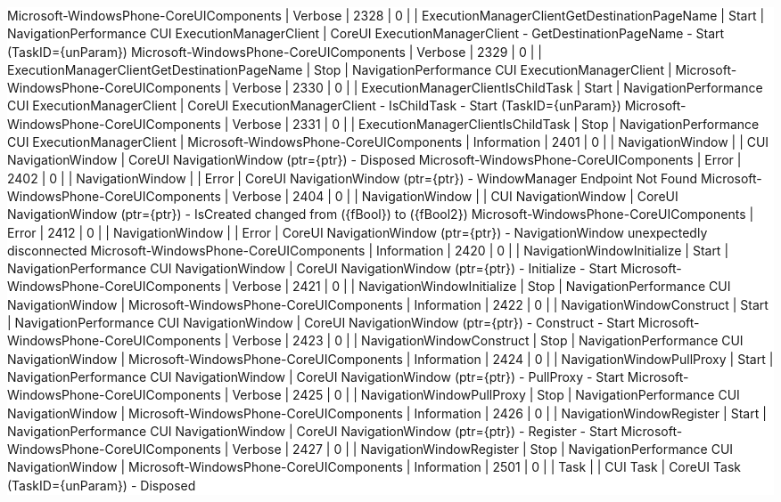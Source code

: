 Microsoft-WindowsPhone-CoreUIComponents  |  Verbose      |  2328      |  0        |           |  ExecutionManagerClientGetDestinationPageName                        |  Start                                       |  NavigationPerformance CUI ExecutionManagerClient                        |  CoreUI ExecutionManagerClient - GetDestinationPageName - Start (TaskID={unParam})
Microsoft-WindowsPhone-CoreUIComponents  |  Verbose      |  2329      |  0        |           |  ExecutionManagerClientGetDestinationPageName                        |  Stop                                        |  NavigationPerformance CUI ExecutionManagerClient                        |
Microsoft-WindowsPhone-CoreUIComponents  |  Verbose      |  2330      |  0        |           |  ExecutionManagerClientIsChildTask                                   |  Start                                       |  NavigationPerformance CUI ExecutionManagerClient                        |  CoreUI ExecutionManagerClient - IsChildTask - Start (TaskID={unParam})
Microsoft-WindowsPhone-CoreUIComponents  |  Verbose      |  2331      |  0        |           |  ExecutionManagerClientIsChildTask                                   |  Stop                                        |  NavigationPerformance CUI ExecutionManagerClient                        |
Microsoft-WindowsPhone-CoreUIComponents  |  Information  |  2401      |  0        |           |  NavigationWindow                                                    |                                              |  CUI NavigationWindow                                                    |  CoreUI NavigationWindow (ptr={ptr}) - Disposed
Microsoft-WindowsPhone-CoreUIComponents  |  Error        |  2402      |  0        |           |  NavigationWindow                                                    |                                              |  Error                                                                   |  CoreUI NavigationWindow (ptr={ptr}) - WindowManager Endpoint Not Found
Microsoft-WindowsPhone-CoreUIComponents  |  Verbose      |  2404      |  0        |           |  NavigationWindow                                                    |                                              |  CUI NavigationWindow                                                    |  CoreUI NavigationWindow (ptr={ptr}) - IsCreated changed from ({fBool}) to ({fBool2})
Microsoft-WindowsPhone-CoreUIComponents  |  Error        |  2412      |  0        |           |  NavigationWindow                                                    |                                              |  Error                                                                   |  CoreUI NavigationWindow (ptr={ptr}) - NavigationWindow unexpectedly disconnected
Microsoft-WindowsPhone-CoreUIComponents  |  Information  |  2420      |  0        |           |  NavigationWindowInitialize                                          |  Start                                       |  NavigationPerformance CUI NavigationWindow                              |  CoreUI NavigationWindow (ptr={ptr}) - Initialize - Start
Microsoft-WindowsPhone-CoreUIComponents  |  Verbose      |  2421      |  0        |           |  NavigationWindowInitialize                                          |  Stop                                        |  NavigationPerformance CUI NavigationWindow                              |
Microsoft-WindowsPhone-CoreUIComponents  |  Information  |  2422      |  0        |           |  NavigationWindowConstruct                                           |  Start                                       |  NavigationPerformance CUI NavigationWindow                              |  CoreUI NavigationWindow (ptr={ptr}) - Construct - Start
Microsoft-WindowsPhone-CoreUIComponents  |  Verbose      |  2423      |  0        |           |  NavigationWindowConstruct                                           |  Stop                                        |  NavigationPerformance CUI NavigationWindow                              |
Microsoft-WindowsPhone-CoreUIComponents  |  Information  |  2424      |  0        |           |  NavigationWindowPullProxy                                           |  Start                                       |  NavigationPerformance CUI NavigationWindow                              |  CoreUI NavigationWindow (ptr={ptr}) - PullProxy - Start
Microsoft-WindowsPhone-CoreUIComponents  |  Verbose      |  2425      |  0        |           |  NavigationWindowPullProxy                                           |  Stop                                        |  NavigationPerformance CUI NavigationWindow                              |
Microsoft-WindowsPhone-CoreUIComponents  |  Information  |  2426      |  0        |           |  NavigationWindowRegister                                            |  Start                                       |  NavigationPerformance CUI NavigationWindow                              |  CoreUI NavigationWindow (ptr={ptr}) - Register - Start
Microsoft-WindowsPhone-CoreUIComponents  |  Verbose      |  2427      |  0        |           |  NavigationWindowRegister                                            |  Stop                                        |  NavigationPerformance CUI NavigationWindow                              |
Microsoft-WindowsPhone-CoreUIComponents  |  Information  |  2501      |  0        |           |  Task                                                                |                                              |  CUI Task                                                                |  CoreUI Task (TaskID={unParam}) - Disposed